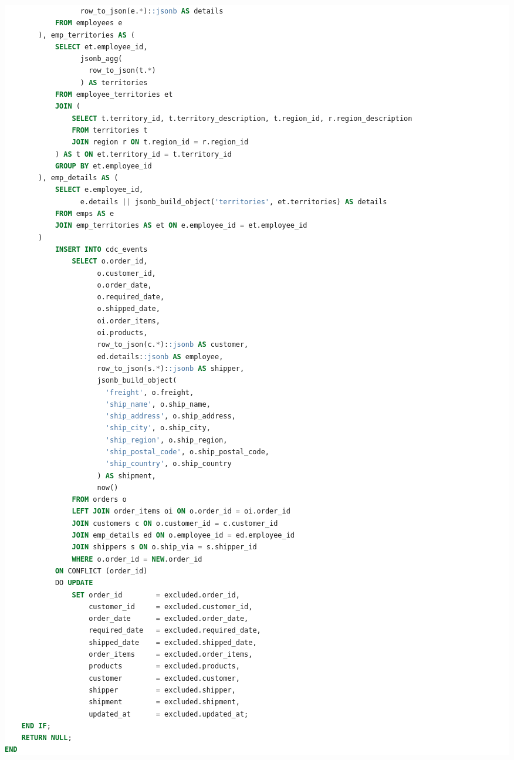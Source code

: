 ```sql
                  row_to_json(e.*)::jsonb AS details
            FROM employees e
        ), emp_territories AS (
            SELECT et.employee_id,
                  jsonb_agg(
                    row_to_json(t.*)
                  ) AS territories
            FROM employee_territories et
            JOIN (
                SELECT t.territory_id, t.territory_description, t.region_id, r.region_description
                FROM territories t
                JOIN region r ON t.region_id = r.region_id
            ) AS t ON et.territory_id = t.territory_id
            GROUP BY et.employee_id
        ), emp_details AS (
            SELECT e.employee_id,
                  e.details || jsonb_build_object('territories', et.territories) AS details
            FROM emps AS e
            JOIN emp_territories AS et ON e.employee_id = et.employee_id
        )
            INSERT INTO cdc_events
                SELECT o.order_id,
                      o.customer_id,
                      o.order_date,
                      o.required_date,
                      o.shipped_date,
                      oi.order_items,
                      oi.products,
                      row_to_json(c.*)::jsonb AS customer,
                      ed.details::jsonb AS employee,
                      row_to_json(s.*)::jsonb AS shipper,
                      jsonb_build_object(
                        'freight', o.freight,
                        'ship_name', o.ship_name,
                        'ship_address', o.ship_address,
                        'ship_city', o.ship_city,
                        'ship_region', o.ship_region,
                        'ship_postal_code', o.ship_postal_code,
                        'ship_country', o.ship_country
                      ) AS shipment,
                      now()
                FROM orders o
                LEFT JOIN order_items oi ON o.order_id = oi.order_id
                JOIN customers c ON o.customer_id = c.customer_id
                JOIN emp_details ed ON o.employee_id = ed.employee_id
                JOIN shippers s ON o.ship_via = s.shipper_id
                WHERE o.order_id = NEW.order_id
            ON CONFLICT (order_id)
            DO UPDATE
                SET order_id        = excluded.order_id,
                    customer_id     = excluded.customer_id,
                    order_date      = excluded.order_date,
                    required_date   = excluded.required_date,
                    shipped_date    = excluded.shipped_date,
                    order_items     = excluded.order_items,
                    products        = excluded.products,
                    customer        = excluded.customer,
                    shipper         = excluded.shipper,
                    shipment        = excluded.shipment,
                    updated_at      = excluded.updated_at;
    END IF;
    RETURN NULL;
END 
```